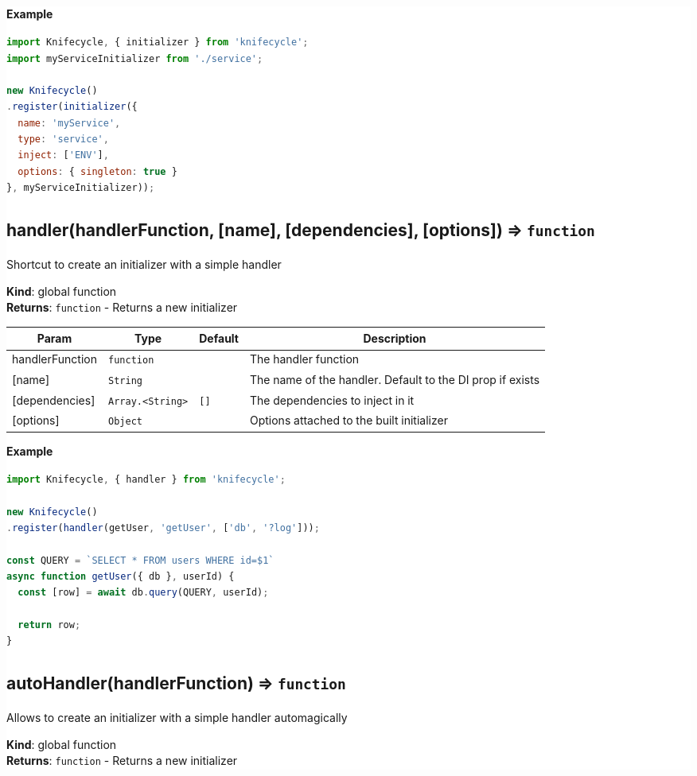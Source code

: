 **Example**  
```js
import Knifecycle, { initializer } from 'knifecycle';
import myServiceInitializer from './service';

new Knifecycle()
.register(initializer({
  name: 'myService',
  type: 'service',
  inject: ['ENV'],
  options: { singleton: true }
}, myServiceInitializer));
```
<a name="handler"></a>

## handler(handlerFunction, [name], [dependencies], [options]) ⇒ <code>function</code>
Shortcut to create an initializer with a simple handler

**Kind**: global function  
**Returns**: <code>function</code> - Returns a new initializer  

| Param | Type | Default | Description |
| --- | --- | --- | --- |
| handlerFunction | <code>function</code> |  | The handler function |
| [name] | <code>String</code> |  | The name of the handler. Default to the DI prop if exists |
| [dependencies] | <code>Array.&lt;String&gt;</code> | <code>[]</code> | The dependencies to inject in it |
| [options] | <code>Object</code> |  | Options attached to the built initializer |

**Example**  
```js
import Knifecycle, { handler } from 'knifecycle';

new Knifecycle()
.register(handler(getUser, 'getUser', ['db', '?log']));

const QUERY = `SELECT * FROM users WHERE id=$1`
async function getUser({ db }, userId) {
  const [row] = await db.query(QUERY, userId);

  return row;
}
```
<a name="autoHandler"></a>

## autoHandler(handlerFunction) ⇒ <code>function</code>
Allows to create an initializer with a simple handler automagically

**Kind**: global function  
**Returns**: <code>function</code> - Returns a new initializer  
